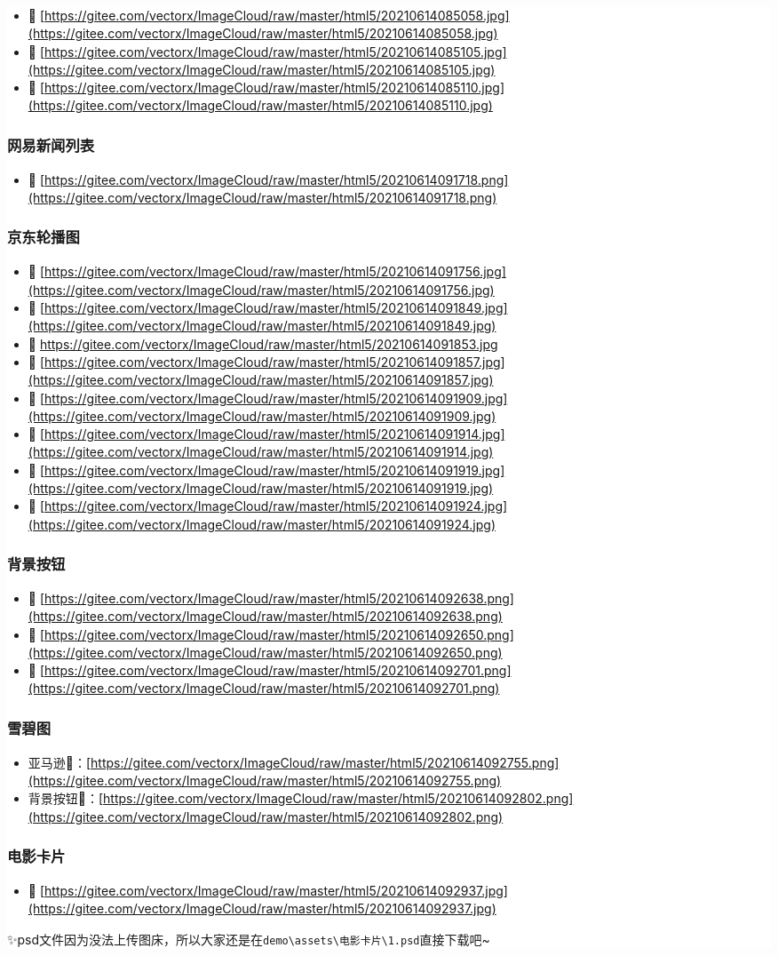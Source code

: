 - :link: [https://gitee.com/vectorx/ImageCloud/raw/master/html5/20210614085058.jpg](https://gitee.com/vectorx/ImageCloud/raw/master/html5/20210614085058.jpg)
- :link: [https://gitee.com/vectorx/ImageCloud/raw/master/html5/20210614085105.jpg](https://gitee.com/vectorx/ImageCloud/raw/master/html5/20210614085105.jpg)
- :link: [https://gitee.com/vectorx/ImageCloud/raw/master/html5/20210614085110.jpg](https://gitee.com/vectorx/ImageCloud/raw/master/html5/20210614085110.jpg)

### 网易新闻列表

- :link: [https://gitee.com/vectorx/ImageCloud/raw/master/html5/20210614091718.png](https://gitee.com/vectorx/ImageCloud/raw/master/html5/20210614091718.png)

### 京东轮播图

- :link: [https://gitee.com/vectorx/ImageCloud/raw/master/html5/20210614091756.jpg](https://gitee.com/vectorx/ImageCloud/raw/master/html5/20210614091756.jpg)
- :link: [https://gitee.com/vectorx/ImageCloud/raw/master/html5/20210614091849.jpg](https://gitee.com/vectorx/ImageCloud/raw/master/html5/20210614091849.jpg)
- :link: https://gitee.com/vectorx/ImageCloud/raw/master/html5/20210614091853.jpg
- :link: [https://gitee.com/vectorx/ImageCloud/raw/master/html5/20210614091857.jpg](https://gitee.com/vectorx/ImageCloud/raw/master/html5/20210614091857.jpg)
- :link: [https://gitee.com/vectorx/ImageCloud/raw/master/html5/20210614091909.jpg](https://gitee.com/vectorx/ImageCloud/raw/master/html5/20210614091909.jpg)
- :link: [https://gitee.com/vectorx/ImageCloud/raw/master/html5/20210614091914.jpg](https://gitee.com/vectorx/ImageCloud/raw/master/html5/20210614091914.jpg)
- :link: [https://gitee.com/vectorx/ImageCloud/raw/master/html5/20210614091919.jpg](https://gitee.com/vectorx/ImageCloud/raw/master/html5/20210614091919.jpg)
- :link: [https://gitee.com/vectorx/ImageCloud/raw/master/html5/20210614091924.jpg](https://gitee.com/vectorx/ImageCloud/raw/master/html5/20210614091924.jpg)

### 背景按钮

- :link: [https://gitee.com/vectorx/ImageCloud/raw/master/html5/20210614092638.png](https://gitee.com/vectorx/ImageCloud/raw/master/html5/20210614092638.png)
- :link: [https://gitee.com/vectorx/ImageCloud/raw/master/html5/20210614092650.png](https://gitee.com/vectorx/ImageCloud/raw/master/html5/20210614092650.png)
- :link: [https://gitee.com/vectorx/ImageCloud/raw/master/html5/20210614092701.png](https://gitee.com/vectorx/ImageCloud/raw/master/html5/20210614092701.png)

### 雪碧图

- 亚马逊:link:：[https://gitee.com/vectorx/ImageCloud/raw/master/html5/20210614092755.png](https://gitee.com/vectorx/ImageCloud/raw/master/html5/20210614092755.png)
- 背景按钮:link:：[https://gitee.com/vectorx/ImageCloud/raw/master/html5/20210614092802.png](https://gitee.com/vectorx/ImageCloud/raw/master/html5/20210614092802.png)

### 电影卡片

- :link: [https://gitee.com/vectorx/ImageCloud/raw/master/html5/20210614092937.jpg](https://gitee.com/vectorx/ImageCloud/raw/master/html5/20210614092937.jpg)

:sparkles:psd文件因为没法上传图床，所以大家还是在`demo\assets\电影卡片\1.psd`直接下载吧~
